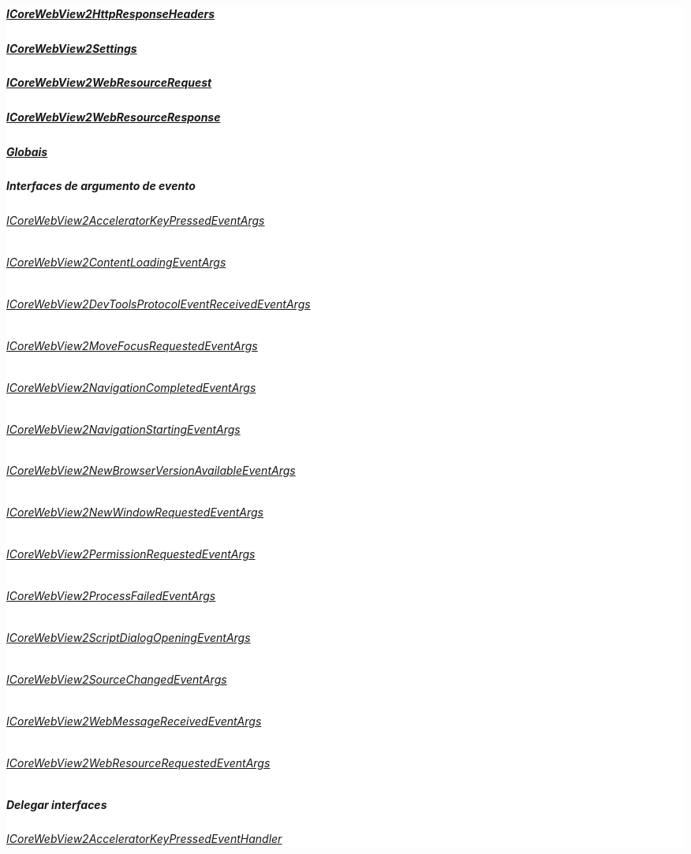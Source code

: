 ##### [ICoreWebView2HttpResponseHeaders](webview2/reference/Archived/0.9.430/ICoreWebView2HttpResponseHeaders.md)
##### [ICoreWebView2Settings](webview2/reference/Archived/0.9.430/ICoreWebView2Settings.md)
##### [ICoreWebView2WebResourceRequest](webview2/reference/Archived/0.9.430/ICoreWebView2WebResourceRequest.md)
##### [ICoreWebView2WebResourceResponse](webview2/reference/Archived/0.9.430/ICoreWebView2WebResourceResponse.md)
##### [Globais](webview2/reference/Archived/0.9.430/webview2.idl.md)
##### Interfaces de argumento de evento
###### [ICoreWebView2AcceleratorKeyPressedEventArgs](webview2/reference/Archived/0.9.430/ICoreWebView2AcceleratorKeyPressedEventArgs.md)
###### [ICoreWebView2ContentLoadingEventArgs](webview2/reference/Archived/0.9.430/ICoreWebView2ContentLoadingEventArgs.md)
###### [ICoreWebView2DevToolsProtocolEventReceivedEventArgs](webview2/reference/Archived/0.9.430/ICoreWebView2DevToolsProtocolEventReceivedEventArgs.md)
###### [ICoreWebView2MoveFocusRequestedEventArgs](webview2/reference/Archived/0.9.430/ICoreWebView2MoveFocusRequestedEventArgs.md)
###### [ICoreWebView2NavigationCompletedEventArgs](webview2/reference/Archived/0.9.430/ICoreWebView2NavigationCompletedEventArgs.md)
###### [ICoreWebView2NavigationStartingEventArgs](webview2/reference/Archived/0.9.430/ICoreWebView2NavigationStartingEventArgs.md)
###### [ICoreWebView2NewBrowserVersionAvailableEventArgs](webview2/reference/Archived/0.9.430/ICoreWebView2NewBrowserVersionAvailableEventArgs.md)
###### [ICoreWebView2NewWindowRequestedEventArgs](webview2/reference/Archived/0.9.430/ICoreWebView2NewWindowRequestedEventArgs.md)
###### [ICoreWebView2PermissionRequestedEventArgs](webview2/reference/Archived/0.9.430/ICoreWebView2PermissionRequestedEventArgs.md)
###### [ICoreWebView2ProcessFailedEventArgs](webview2/reference/Archived/0.9.430/ICoreWebView2ProcessFailedEventArgs.md)
###### [ICoreWebView2ScriptDialogOpeningEventArgs](webview2/reference/Archived/0.9.430/ICoreWebView2ScriptDialogOpeningEventArgs.md)
###### [ICoreWebView2SourceChangedEventArgs](webview2/reference/Archived/0.9.430/ICoreWebView2SourceChangedEventArgs.md)
###### [ICoreWebView2WebMessageReceivedEventArgs](webview2/reference/Archived/0.9.430/ICoreWebView2WebMessageReceivedEventArgs.md)
###### [ICoreWebView2WebResourceRequestedEventArgs](webview2/reference/Archived/0.9.430/ICoreWebView2WebResourceRequestedEventArgs.md)
##### Delegar interfaces
###### [ICoreWebView2AcceleratorKeyPressedEventHandler](webview2/reference/Archived/0.9.430/ICoreWebView2AcceleratorKeyPressedEventHandler.md)
